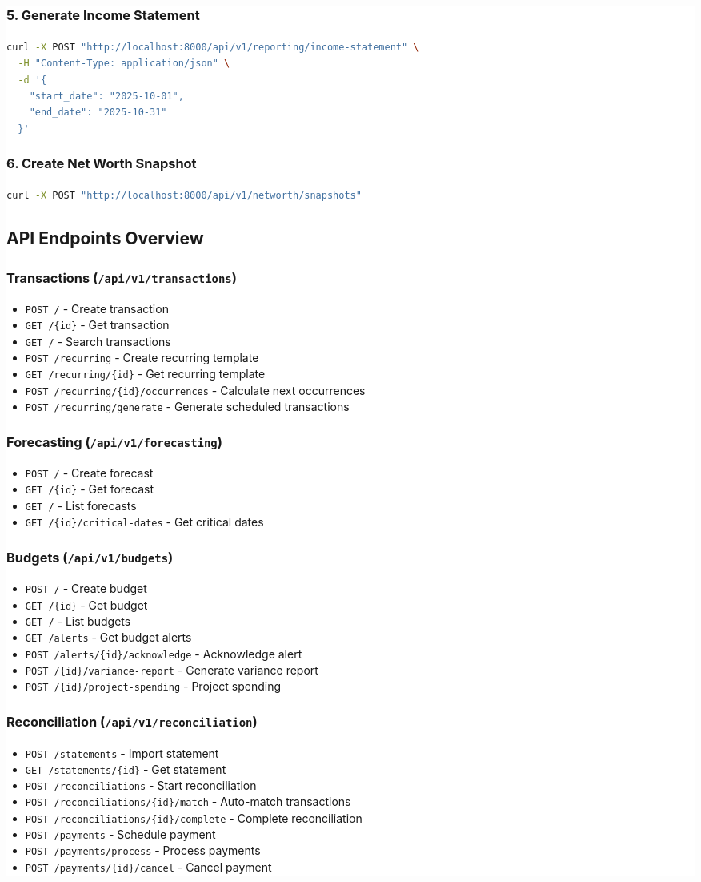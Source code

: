 ### 5. Generate Income Statement

```bash
curl -X POST "http://localhost:8000/api/v1/reporting/income-statement" \
  -H "Content-Type: application/json" \
  -d '{
    "start_date": "2025-10-01",
    "end_date": "2025-10-31"
  }'
```

### 6. Create Net Worth Snapshot

```bash
curl -X POST "http://localhost:8000/api/v1/networth/snapshots"
```

## API Endpoints Overview

### Transactions (`/api/v1/transactions`)
- `POST /` - Create transaction
- `GET /{id}` - Get transaction
- `GET /` - Search transactions
- `POST /recurring` - Create recurring template
- `GET /recurring/{id}` - Get recurring template
- `POST /recurring/{id}/occurrences` - Calculate next occurrences
- `POST /recurring/generate` - Generate scheduled transactions

### Forecasting (`/api/v1/forecasting`)
- `POST /` - Create forecast
- `GET /{id}` - Get forecast
- `GET /` - List forecasts
- `GET /{id}/critical-dates` - Get critical dates

### Budgets (`/api/v1/budgets`)
- `POST /` - Create budget
- `GET /{id}` - Get budget
- `GET /` - List budgets
- `GET /alerts` - Get budget alerts
- `POST /alerts/{id}/acknowledge` - Acknowledge alert
- `POST /{id}/variance-report` - Generate variance report
- `POST /{id}/project-spending` - Project spending

### Reconciliation (`/api/v1/reconciliation`)
- `POST /statements` - Import statement
- `GET /statements/{id}` - Get statement
- `POST /reconciliations` - Start reconciliation
- `POST /reconciliations/{id}/match` - Auto-match transactions
- `POST /reconciliations/{id}/complete` - Complete reconciliation
- `POST /payments` - Schedule payment
- `POST /payments/process` - Process payments
- `POST /payments/{id}/cancel` - Cancel payment
